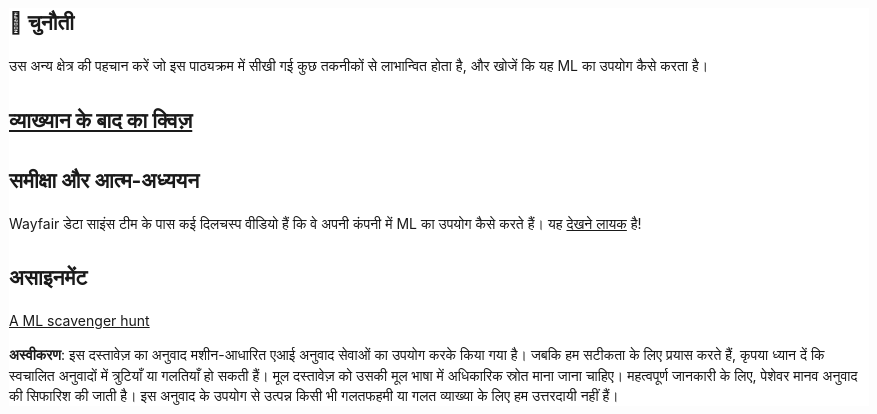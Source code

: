 ## 🚀 चुनौती

उस अन्य क्षेत्र की पहचान करें जो इस पाठ्यक्रम में सीखी गई कुछ तकनीकों से लाभान्वित होता है, और खोजें कि यह ML का उपयोग कैसे करता है।

## [व्याख्यान के बाद का क्विज़](https://gray-sand-07a10f403.1.azurestaticapps.net/quiz/50/)

## समीक्षा और आत्म-अध्ययन

Wayfair डेटा साइंस टीम के पास कई दिलचस्प वीडियो हैं कि वे अपनी कंपनी में ML का उपयोग कैसे करते हैं। यह [देखने लायक](https://www.youtube.com/channel/UCe2PjkQXqOuwkW1gw6Ameuw/videos) है!

## असाइनमेंट

[A ML scavenger hunt](assignment.md)

**अस्वीकरण**:
इस दस्तावेज़ का अनुवाद मशीन-आधारित एआई अनुवाद सेवाओं का उपयोग करके किया गया है। जबकि हम सटीकता के लिए प्रयास करते हैं, कृपया ध्यान दें कि स्वचालित अनुवादों में त्रुटियाँ या गलतियाँ हो सकती हैं। मूल दस्तावेज़ को उसकी मूल भाषा में अधिकारिक स्रोत माना जाना चाहिए। महत्वपूर्ण जानकारी के लिए, पेशेवर मानव अनुवाद की सिफारिश की जाती है। इस अनुवाद के उपयोग से उत्पन्न किसी भी गलतफहमी या गलत व्याख्या के लिए हम उत्तरदायी नहीं हैं।